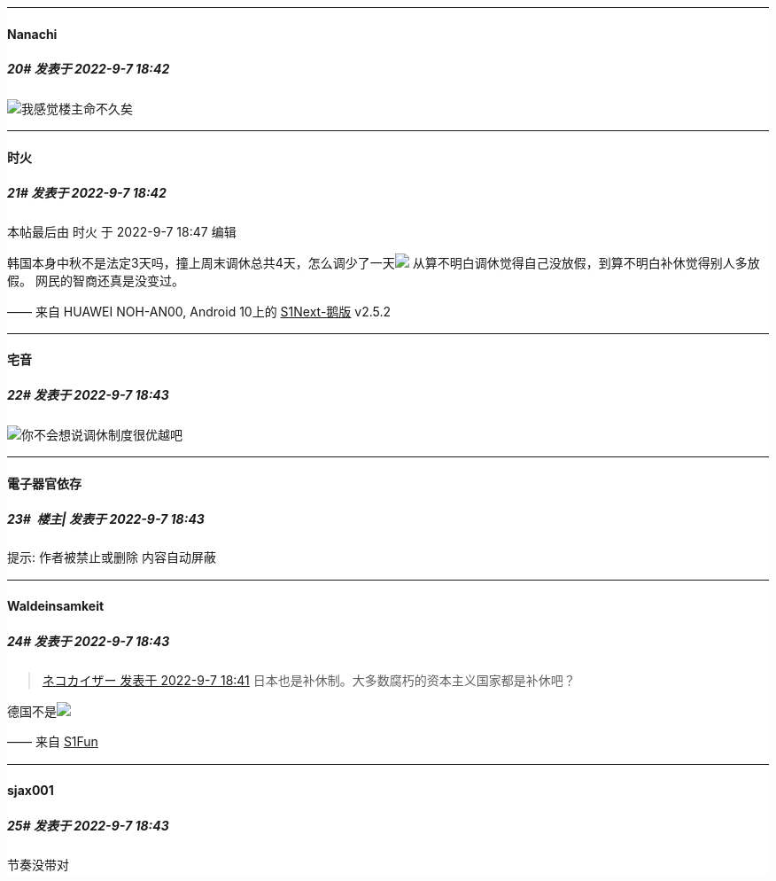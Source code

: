 *****

####  Nanachi  
##### 20#       发表于 2022-9-7 18:42

<img src="https://static.saraba1st.com/image/smiley/face2017/067.png" referrerpolicy="no-referrer">我感觉楼主命不久矣

*****

####  时火  
##### 21#       发表于 2022-9-7 18:42

 本帖最后由 时火 于 2022-9-7 18:47 编辑 

韩国本身中秋不是法定3天吗，撞上周末调休总共4天，怎么调少了一天<img src="https://static.saraba1st.com/image/smiley/face2017/067.png" referrerpolicy="no-referrer">
从算不明白调休觉得自己没放假，到算不明白补休觉得别人多放假。
网民的智商还真是没变过。

—— 来自 HUAWEI NOH-AN00, Android 10上的 [S1Next-鹅版](https://github.com/ykrank/S1-Next/releases) v2.5.2

*****

####  宅音  
##### 22#       发表于 2022-9-7 18:43

<img src="https://static.saraba1st.com/image/smiley/face2017/220.png" referrerpolicy="no-referrer">你不会想说调休制度很优越吧

*****

####  電子器官依存  
##### 23#         楼主| 发表于 2022-9-7 18:43

提示: 作者被禁止或删除 内容自动屏蔽

*****

####  Waldeinsamkeit  
##### 24#       发表于 2022-9-7 18:43

<blockquote><a href="httphttps://bbs.saraba1st.com/2b/forum.php?mod=redirect&amp;goto=findpost&amp;pid=57379444&amp;ptid=2091191" target="_blank">ネコカイザー 发表于 2022-9-7 18:41</a>
日本也是补休制。大多数腐朽的资本主义国家都是补休吧？</blockquote>
德国不是<img src="https://static.saraba1st.com/image/smiley/face2017/044.png" referrerpolicy="no-referrer">

—— 来自 [S1Fun](https://s1fun.koalcat.com)

*****

####  sjax001  
##### 25#       发表于 2022-9-7 18:43

节奏没带对
